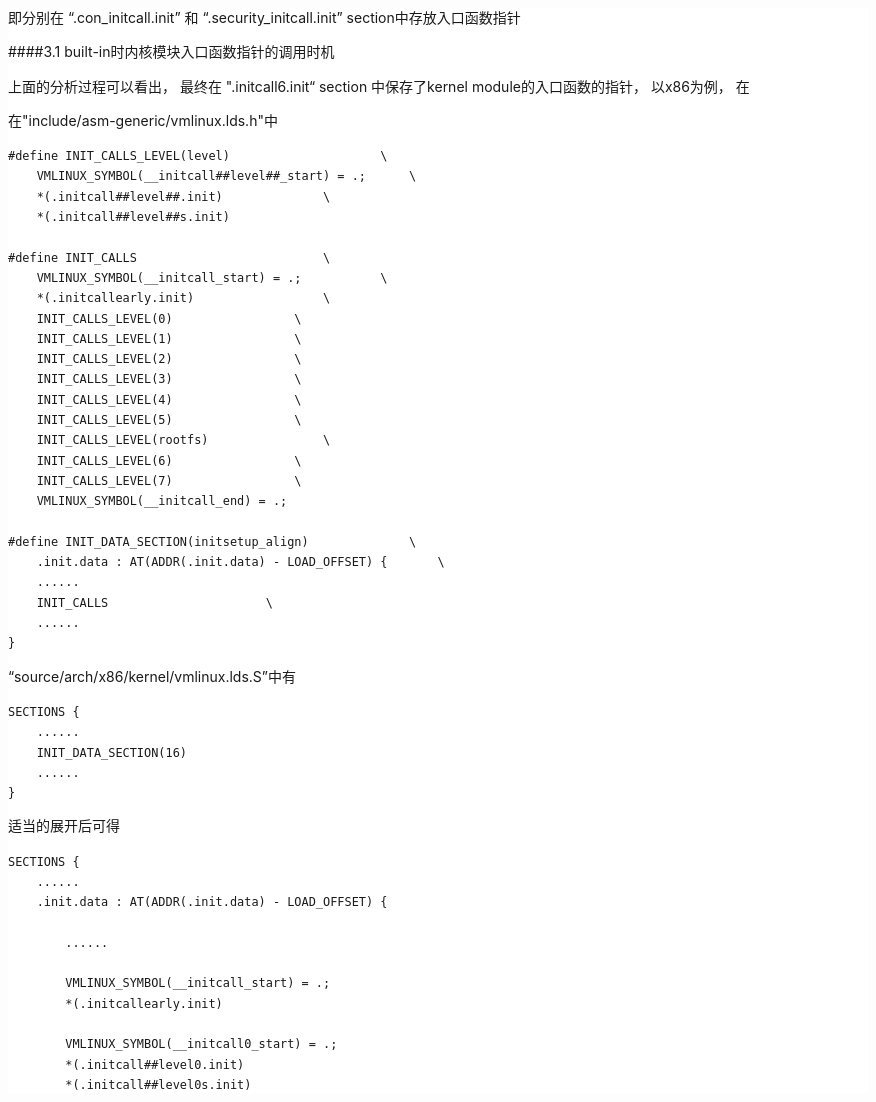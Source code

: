 即分别在 “.con_initcall.init” 和 “.security_initcall.init” section中存放入口函数指针

####3.1 built-in时内核模块入口函数指针的调用时机

上面的分析过程可以看出， 最终在 ".initcall6.init“ section 中保存了kernel module的入口函数的指针， 以x86为例， 在

在"include/asm-generic/vmlinux.lds.h"中

	#define INIT_CALLS_LEVEL(level)						\
		VMLINUX_SYMBOL(__initcall##level##_start) = .;		\
		*(.initcall##level##.init)				\
		*(.initcall##level##s.init)		

	#define INIT_CALLS							\
		VMLINUX_SYMBOL(__initcall_start) = .;			\
		*(.initcallearly.init)					\
		INIT_CALLS_LEVEL(0)					\
		INIT_CALLS_LEVEL(1)					\
		INIT_CALLS_LEVEL(2)					\
		INIT_CALLS_LEVEL(3)					\
		INIT_CALLS_LEVEL(4)					\
		INIT_CALLS_LEVEL(5)					\
		INIT_CALLS_LEVEL(rootfs)				\
		INIT_CALLS_LEVEL(6)					\
		INIT_CALLS_LEVEL(7)					\
		VMLINUX_SYMBOL(__initcall_end) = .;

	#define INIT_DATA_SECTION(initsetup_align)				\
		.init.data : AT(ADDR(.init.data) - LOAD_OFFSET) {		\
		......
		INIT_CALLS						\
		......
	}

“source/arch/x86/kernel/vmlinux.lds.S”中有

	SECTIONS {
		......
		INIT_DATA_SECTION(16)
		......
	}
	
适当的展开后可得

	SECTIONS {
		......
		.init.data : AT(ADDR(.init.data) - LOAD_OFFSET) {

			......

			VMLINUX_SYMBOL(__initcall_start) = .;
			*(.initcallearly.init)
		
			VMLINUX_SYMBOL(__initcall0_start) = .;
			*(.initcall##level0.init)
			*(.initcall##level0s.init)
